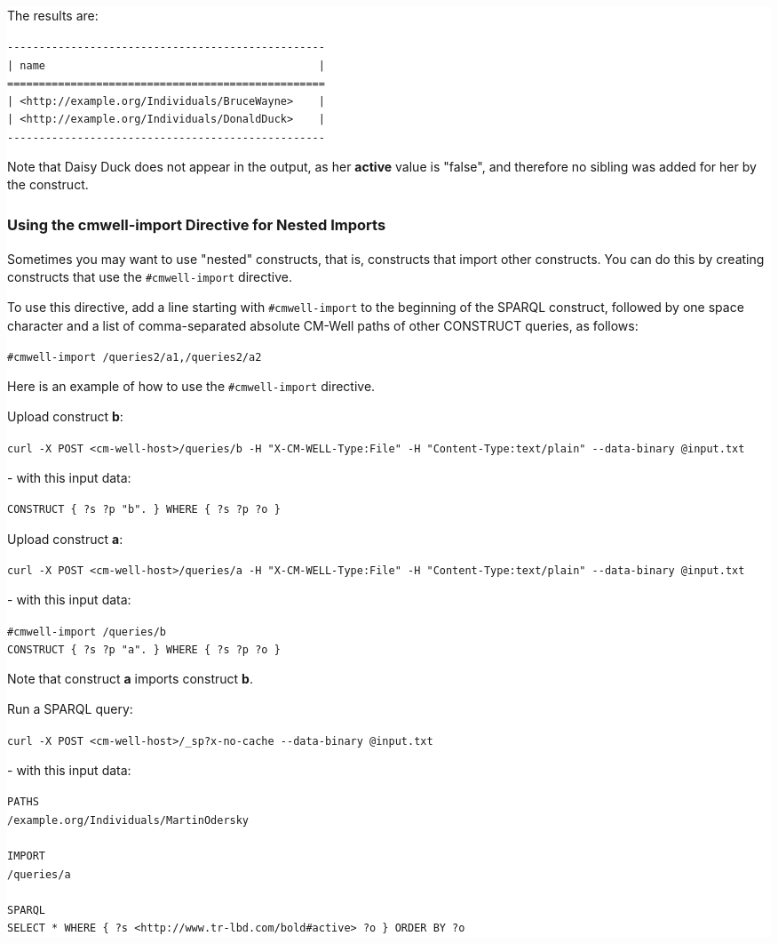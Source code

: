The results are:
```
--------------------------------------------------
| name                                           |
==================================================
| <http://example.org/Individuals/BruceWayne>    |
| <http://example.org/Individuals/DonaldDuck>    |
--------------------------------------------------
```

Note that Daisy Duck does not appear in the output, as her **active** value is "false", and therefore no sibling was added for her by the construct.

### Using the cmwell-import Directive for Nested Imports

Sometimes you may want to use "nested" constructs, that is, constructs that import other constructs. You can do this by creating constructs that use the `#cmwell-import` directive.

To use this directive, add a line starting with `#cmwell-import` to the beginning of the SPARQL construct, followed by one space character and a list of comma-separated absolute CM-Well paths of other CONSTRUCT queries, as follows:

    #cmwell-import /queries2/a1,/queries2/a2

Here is an example of how to use the `#cmwell-import` directive.

Upload construct **b**:

    curl -X POST <cm-well-host>/queries/b -H "X-CM-WELL-Type:File" -H "Content-Type:text/plain" --data-binary @input.txt

\- with this input data:

    CONSTRUCT { ?s ?p "b". } WHERE { ?s ?p ?o }

Upload construct **a**:

    curl -X POST <cm-well-host>/queries/a -H "X-CM-WELL-Type:File" -H "Content-Type:text/plain" --data-binary @input.txt

\- with this input data:

    #cmwell-import /queries/b
    CONSTRUCT { ?s ?p "a". } WHERE { ?s ?p ?o }

Note that construct **a** imports construct **b**.

Run a SPARQL query:

    curl -X POST <cm-well-host>/_sp?x-no-cache --data-binary @input.txt

\- with this input data:

    PATHS
    /example.org/Individuals/MartinOdersky
    
    IMPORT
    /queries/a
    
    SPARQL
    SELECT * WHERE { ?s <http://www.tr-lbd.com/bold#active> ?o } ORDER BY ?o
